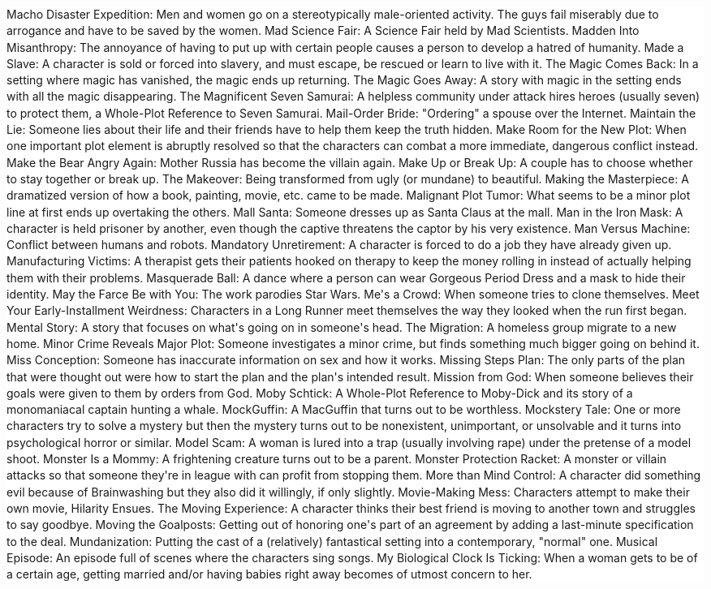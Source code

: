 Macho Disaster Expedition: Men and women go on a stereotypically male-oriented activity. The guys fail miserably due to arrogance and have to be saved by the women.
Mad Science Fair: A Science Fair held by Mad Scientists.
Madden Into Misanthropy: The annoyance of having to put up with certain people causes a person to develop a hatred of humanity.
Made a Slave: A character is sold or forced into slavery, and must escape, be rescued or learn to live with it.
The Magic Comes Back: In a setting where magic has vanished, the magic ends up returning.
The Magic Goes Away: A story with magic in the setting ends with all the magic disappearing.
The Magnificent Seven Samurai: A helpless community under attack hires heroes (usually seven) to protect them, a Whole-Plot Reference to Seven Samurai.
Mail-Order Bride: "Ordering" a spouse over the Internet.
Maintain the Lie: Someone lies about their life and their friends have to help them keep the truth hidden.
Make Room for the New Plot: When one important plot element is abruptly resolved so that the characters can combat a more immediate, dangerous conflict instead.
Make the Bear Angry Again: Mother Russia has become the villain again.
Make Up or Break Up: A couple has to choose whether to stay together or break up.
The Makeover: Being transformed from ugly (or mundane) to beautiful.
Making the Masterpiece: A dramatized version of how a book, painting, movie, etc. came to be made.
Malignant Plot Tumor: What seems to be a minor plot line at first ends up overtaking the others.
Mall Santa: Someone dresses up as Santa Claus at the mall.
Man in the Iron Mask: A character is held prisoner by another, even though the captive threatens the captor by his very existence.
Man Versus Machine: Conflict between humans and robots.
Mandatory Unretirement: A character is forced to do a job they have already given up.
Manufacturing Victims: A therapist gets their patients hooked on therapy to keep the money rolling in instead of actually helping them with their problems.
Masquerade Ball: A dance where a person can wear Gorgeous Period Dress and a mask to hide their identity.
May the Farce Be with You: The work parodies Star Wars.
Me's a Crowd: When someone tries to clone themselves.
Meet Your Early-Installment Weirdness: Characters in a Long Runner meet themselves the way they looked when the run first began.
Mental Story: A story that focuses on what's going on in someone's head.
The Migration: A homeless group migrate to a new home.
Minor Crime Reveals Major Plot: Someone investigates a minor crime, but finds something much bigger going on behind it.
Miss Conception: Someone has inaccurate information on sex and how it works.
Missing Steps Plan: The only parts of the plan that were thought out were how to start the plan and the plan's intended result.
Mission from God: When someone believes their goals were given to them by orders from God.
Moby Schtick: A Whole-Plot Reference to Moby-Dick and its story of a monomaniacal captain hunting a whale.
MockGuffin: A MacGuffin that turns out to be worthless.
Mockstery Tale: One or more characters try to solve a mystery but then the mystery turns out to be nonexistent, unimportant, or unsolvable and it turns into psychological horror or similar.
Model Scam: A woman is lured into a trap (usually involving rape) under the pretense of a model shoot.
Monster Is a Mommy: A frightening creature turns out to be a parent.
Monster Protection Racket: A monster or villain attacks so that someone they're in league with can profit from stopping them.
More than Mind Control: A character did something evil because of Brainwashing but they also did it willingly, if only slightly.
Movie-Making Mess: Characters attempt to make their own movie, Hilarity Ensues.
The Moving Experience: A character thinks their best friend is moving to another town and struggles to say goodbye.
Moving the Goalposts: Getting out of honoring one's part of an agreement by adding a last-minute specification to the deal.
Mundanization: Putting the cast of a (relatively) fantastical setting into a contemporary, "normal" one.
Musical Episode: An episode full of scenes where the characters sing songs.
My Biological Clock Is Ticking: When a woman gets to be of a certain age, getting married and/or having babies right away becomes of utmost concern to her.
